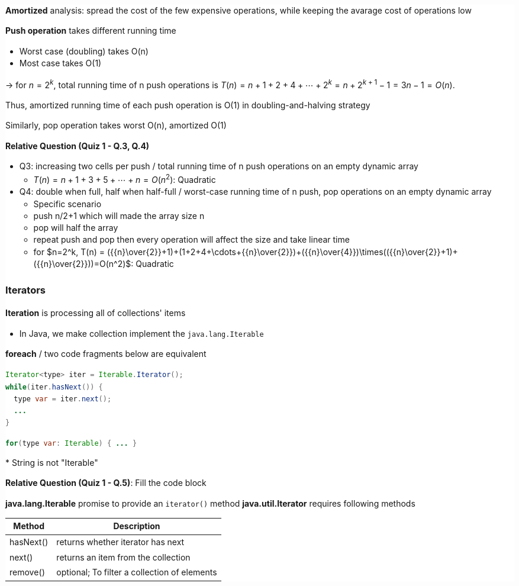 **Amortized** analysis: spread the cost of the few expensive operations, while keeping the avarage cost of operations low

**Push operation** takes different running time

- Worst case (doubling) takes O(n)
- Most case takes O(1)

$\rightarrow$ for $n=2^k$, total running time of n push operations is $T(n) = n+1+2+4+\cdots+2^k=n+2^{k+1}-1=3n-1=O(n)$.

Thus, amortized running time of each push operation is O(1) in doubling-and-halving strategy

Similarly, pop operation takes worst O(n), amortized O(1)

**Relative Question (Quiz 1 - Q.3, Q.4)**

- Q3: increasing two cells per push / total running time of n push operations on an empty dynamic array
  - $T(n)=n + 1+3+5+\cdots+n=O(n^2)$: Quadratic
- Q4: double when full, half when half-full / worst-case running time of n push, pop operations on an empty dynamic array
  - Specific scenario
  - push n/2+1 which will made the array size n
  - pop will half the array
  - repeat push and pop then every operation will affect the size and take linear time
  - for $n=2^k, T(n) = ({{n}\over{2}}+1)+(1+2+4+\cdots+{{n}\over{2}})+({{n}\over{4}})\times(({{n}\over{2}}+1)+({{n}\over{2}}))=O(n^2)$: Quadratic

### Iterators

**Iteration** is processing all of collections' items

- In Java, we make collection implement the `java.lang.Iterable`

**foreach** / two code fragments below are equivalent

```java
Iterator<type> iter = Iterable.Iterator();
while(iter.hasNext()) {
  type var = iter.next();
  ...
}
```

```java
for(type var: Iterable) { ... }
```

\* String is not "Iterable"

**Relative Question (Quiz 1 - Q.5)**: Fill the code block

**java.lang.Iterable** promise to provide an `iterator()` method
**java.util.Iterator** requires following methods

| Method    | Description                                  |
| --------- | -------------------------------------------- |
| hasNext() | returns whether iterator has next            |
| next()    | returns an item from the collection          |
| remove()  | optional; To filter a collection of elements |
